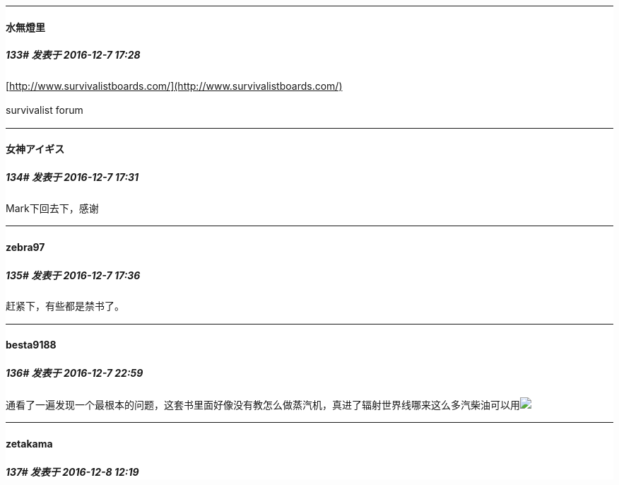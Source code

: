 -----

####  水無燈里  
##### 133#       发表于 2016-12-7 17:28



[http://www.survivalistboards.com/](http://www.survivalistboards.com/)

survivalist forum







-----

####  女神アイギス  
##### 134#       发表于 2016-12-7 17:31




Mark下回去下，感谢







-----

####  zebra97  
##### 135#       发表于 2016-12-7 17:36




赶紧下，有些都是禁书了。







-----

####  besta9188  
##### 136#       发表于 2016-12-7 22:59




通看了一遍发现一个最根本的问题，这套书里面好像没有教怎么做蒸汽机，真进了辐射世界线哪来这么多汽柴油可以用<img src="https://static.saraba1st.com/image/smiley/nq/010.gif" referrerpolicy="no-referrer">







-----

####  zetakama  
##### 137#       发表于 2016-12-8 12:19
